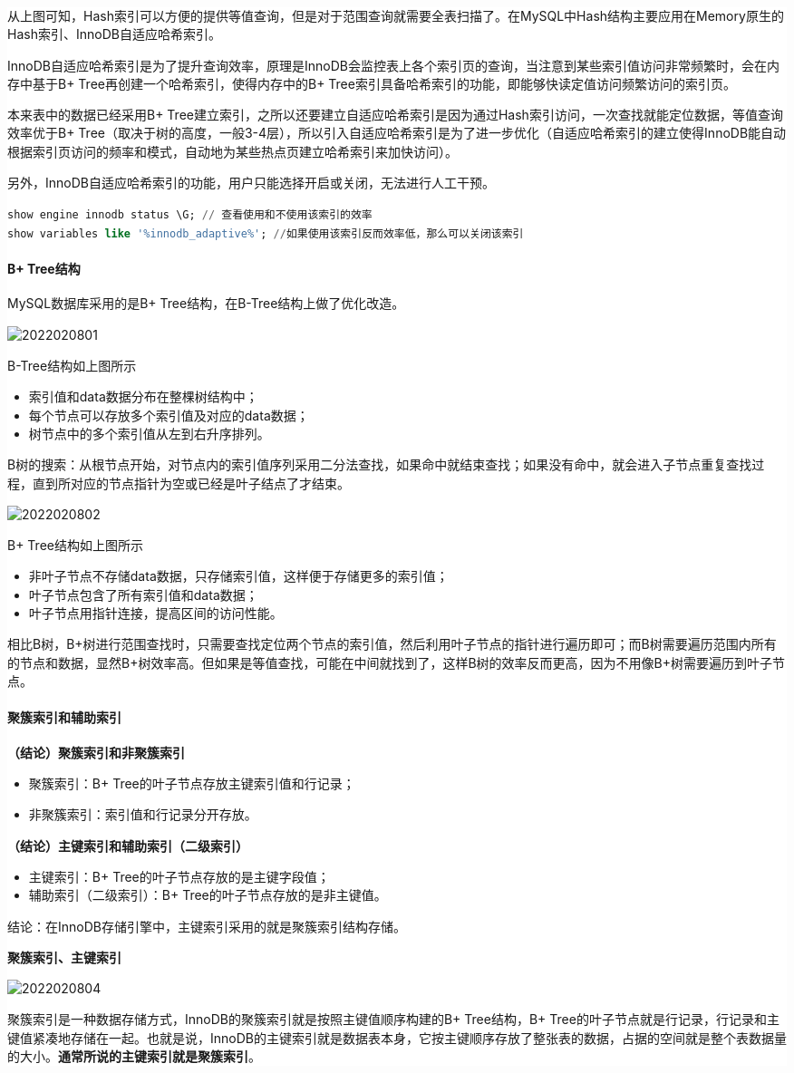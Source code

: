 从上图可知，Hash索引可以方便的提供等值查询，但是对于范围查询就需要全表扫描了。在MySQL中Hash结构主要应用在Memory原生的Hash索引、InnoDB自适应哈希索引。

InnoDB自适应哈希索引是为了提升查询效率，原理是InnoDB会监控表上各个索引页的查询，当注意到某些索引值访问非常频繁时，会在内存中基于B+ Tree再创建一个哈希索引，使得内存中的B+ Tree索引具备哈希索引的功能，即能够快读定值访问频繁访问的索引页。

本来表中的数据已经采用B+ Tree建立索引，之所以还要建立自适应哈希索引是因为通过Hash索引访问，一次查找就能定位数据，等值查询效率优于B+ Tree（取决于树的高度，一般3-4层），所以引入自适应哈希索引是为了进一步优化（自适应哈希索引的建立使得InnoDB能自动根据索引页访问的频率和模式，自动地为某些热点页建立哈希索引来加快访问）。

另外，InnoDB自适应哈希索引的功能，用户只能选择开启或关闭，无法进行人工干预。

```sql
show engine innodb status \G; // 查看使用和不使用该索引的效率
show variables like '%innodb_adaptive%'; //如果使用该索引反而效率低，那么可以关闭该索引
```

#### B+ Tree结构

MySQL数据库采用的是B+ Tree结构，在B-Tree结构上做了优化改造。

![2022020801](https://cdn.jsdelivr.net/gh/YuanAaron/BlogImage/2021/2022020801.png)

B-Tree结构如上图所示

+ 索引值和data数据分布在整棵树结构中；
+ 每个节点可以存放多个索引值及对应的data数据；
+ 树节点中的多个索引值从左到右升序排列。

B树的搜索：从根节点开始，对节点内的索引值序列采用二分法查找，如果命中就结束查找；如果没有命中，就会进入子节点重复查找过程，直到所对应的节点指针为空或已经是叶子结点了才结束。

![2022020802](https://cdn.jsdelivr.net/gh/YuanAaron/BlogImage/2021/2022020802.png)

B+ Tree结构如上图所示

+ 非叶子节点不存储data数据，只存储索引值，这样便于存储更多的索引值；
+ 叶子节点包含了所有索引值和data数据；
+ 叶子节点用指针连接，提高区间的访问性能。

相比B树，B+树进行范围查找时，只需要查找定位两个节点的索引值，然后利用叶子节点的指针进行遍历即可；而B树需要遍历范围内所有的节点和数据，显然B+树效率高。但如果是等值查找，可能在中间就找到了，这样B树的效率反而更高，因为不用像B+树需要遍历到叶子节点。

#### 聚簇索引和辅助索引

**（结论）聚簇索引和非聚簇索引**

+ 聚簇索引：B+ Tree的叶子节点存放主键索引值和行记录；

+ 非聚簇索引：索引值和行记录分开存放。

**（结论）主键索引和辅助索引（二级索引）**

+ 主键索引：B+ Tree的叶子节点存放的是主键字段值；
+ 辅助索引（二级索引）：B+ Tree的叶子节点存放的是非主键值。

结论：在InnoDB存储引擎中，主键索引采用的就是聚簇索引结构存储。

**聚簇索引、主键索引**

![2022020804](https://cdn.jsdelivr.net/gh/YuanAaron/BlogImage/2021/2022020804.png)

聚簇索引是一种数据存储方式，InnoDB的聚簇索引就是按照主键值顺序构建的B+ Tree结构，B+ Tree的叶子节点就是行记录，行记录和主键值紧凑地存储在一起。也就是说，InnoDB的主键索引就是数据表本身，它按主键顺序存放了整张表的数据，占据的空间就是整个表数据量的大小。**通常所说的主键索引就是聚簇索引**。
